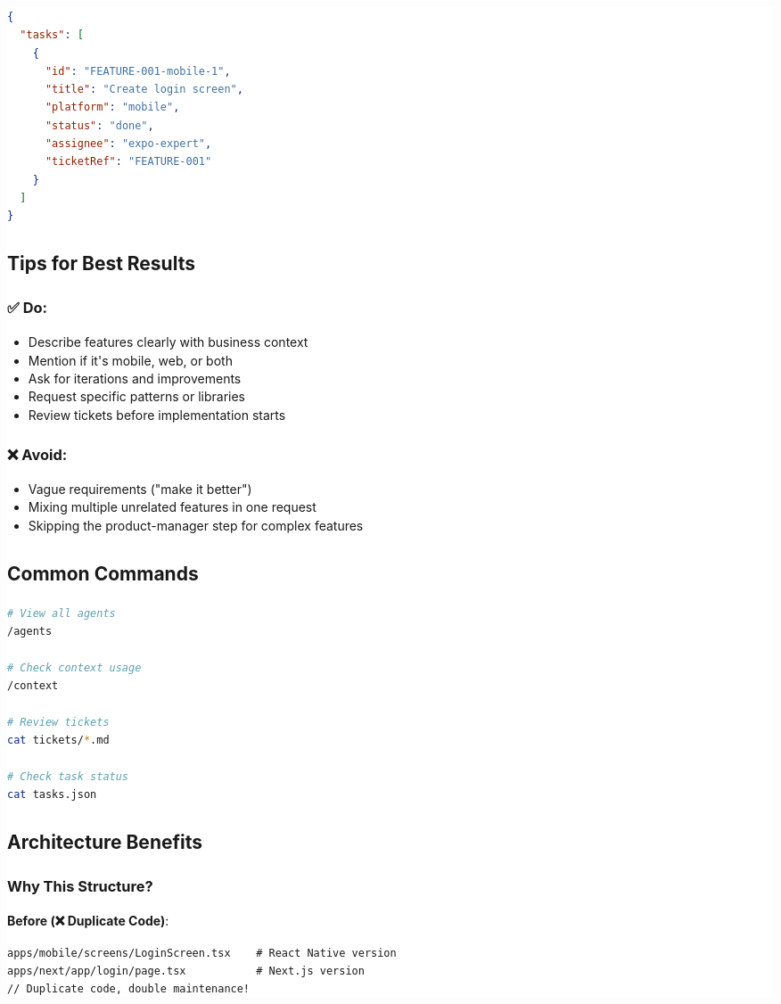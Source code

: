 ```json
{
  "tasks": [
    {
      "id": "FEATURE-001-mobile-1",
      "title": "Create login screen",
      "platform": "mobile",
      "status": "done",
      "assignee": "expo-expert",
      "ticketRef": "FEATURE-001"
    }
  ]
}
```

## Tips for Best Results

### ✅ Do:
- Describe features clearly with business context
- Mention if it's mobile, web, or both
- Ask for iterations and improvements
- Request specific patterns or libraries
- Review tickets before implementation starts

### ❌ Avoid:
- Vague requirements ("make it better")
- Mixing multiple unrelated features in one request
- Skipping the product-manager step for complex features

## Common Commands

```bash
# View all agents
/agents

# Check context usage
/context

# Review tickets
cat tickets/*.md

# Check task status
cat tasks.json
```

## Architecture Benefits

### Why This Structure?

**Before (❌ Duplicate Code)**:
```
apps/mobile/screens/LoginScreen.tsx    # React Native version
apps/next/app/login/page.tsx           # Next.js version
// Duplicate code, double maintenance!
```
